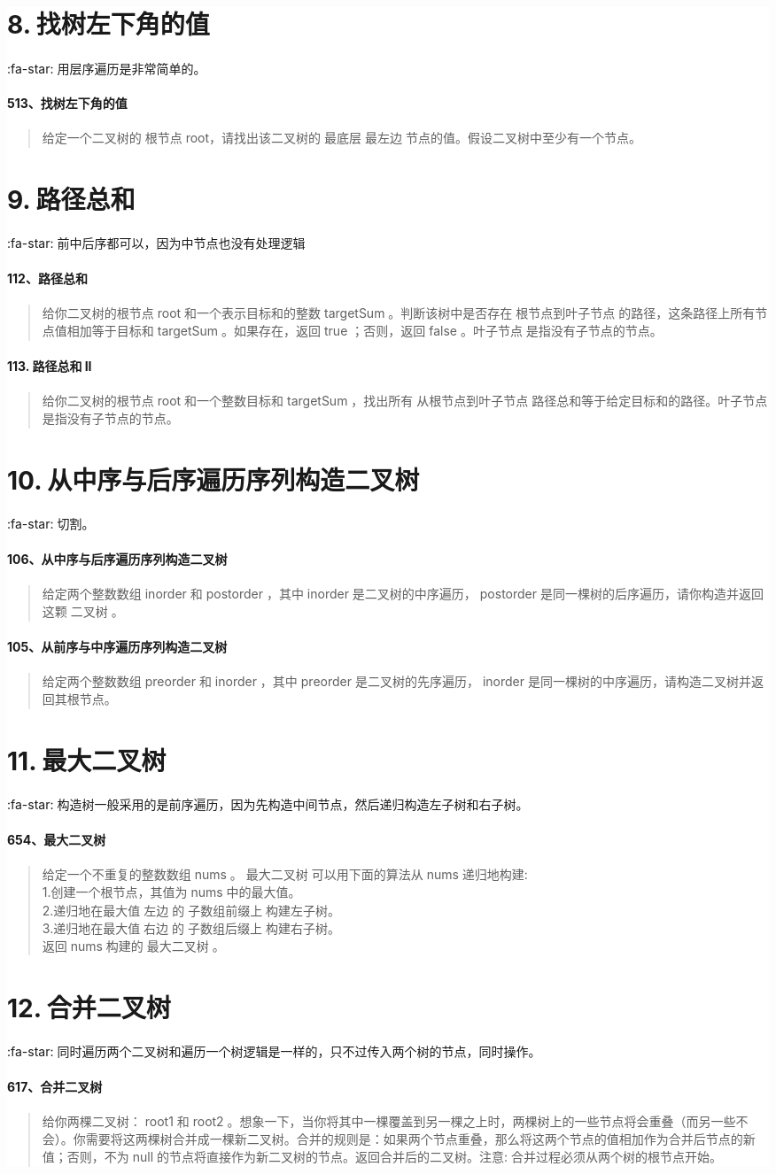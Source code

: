 
# 8. 找树左下角的值
 :fa-star: 用层序遍历是非常简单的。

#### 513、找树左下角的值
> 给定一个二叉树的 根节点 root，请找出该二叉树的 最底层 最左边 节点的值。假设二叉树中至少有一个节点。

 
# 9. 路径总和
 :fa-star: 前中后序都可以，因为中节点也没有处理逻辑

#### 112、路径总和
> 给你二叉树的根节点 root 和一个表示目标和的整数 targetSum 。判断该树中是否存在 根节点到叶子节点 的路径，这条路径上所有节点值相加等于目标和 targetSum 。如果存在，返回 true ；否则，返回 false 。叶子节点 是指没有子节点的节点。

#### 113. 路径总和 II
> 给你二叉树的根节点 root 和一个整数目标和 targetSum ，找出所有 从根节点到叶子节点 路径总和等于给定目标和的路径。叶子节点 是指没有子节点的节点。


# 10. 从中序与后序遍历序列构造二叉树
 :fa-star: 切割。

#### 106、从中序与后序遍历序列构造二叉树
> 给定两个整数数组 inorder 和 postorder ，其中 inorder 是二叉树的中序遍历， postorder 是同一棵树的后序遍历，请你构造并返回这颗 二叉树 。

#### 105、从前序与中序遍历序列构造二叉树
> 给定两个整数数组 preorder 和 inorder ，其中 preorder 是二叉树的先序遍历， inorder 是同一棵树的中序遍历，请构造二叉树并返回其根节点。

 
# 11. 最大二叉树
 :fa-star: 构造树一般采用的是前序遍历，因为先构造中间节点，然后递归构造左子树和右子树。

#### 654、最大二叉树
> 给定一个不重复的整数数组 nums 。 最大二叉树 可以用下面的算法从 nums 递归地构建:  
> 1.创建一个根节点，其值为 nums 中的最大值。  
> 2.递归地在最大值 左边 的 子数组前缀上 构建左子树。  
> 3.递归地在最大值 右边 的 子数组后缀上 构建右子树。  
> 返回 nums 构建的 最大二叉树 。

 
# 12. 合并二叉树
 :fa-star: 同时遍历两个二叉树和遍历一个树逻辑是一样的，只不过传入两个树的节点，同时操作。

#### 617、合并二叉树
> 给你两棵二叉树： root1 和 root2 。想象一下，当你将其中一棵覆盖到另一棵之上时，两棵树上的一些节点将会重叠（而另一些不会）。你需要将这两棵树合并成一棵新二叉树。合并的规则是：如果两个节点重叠，那么将这两个节点的值相加作为合并后节点的新值；否则，不为 null 的节点将直接作为新二叉树的节点。返回合并后的二叉树。注意: 合并过程必须从两个树的根节点开始。

 